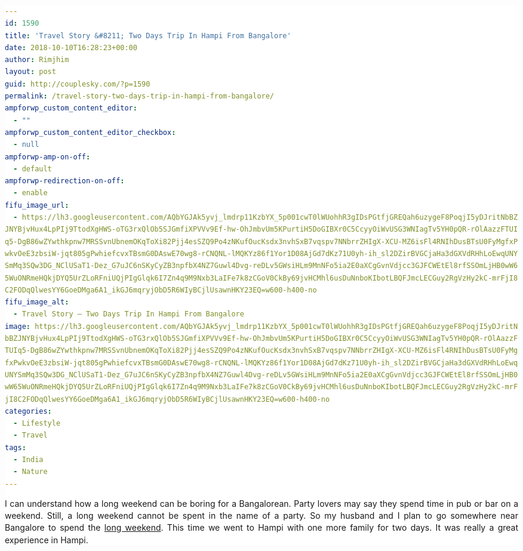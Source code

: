 ```yaml
---
id: 1590
title: 'Travel Story &#8211; Two Days Trip In Hampi From Bangalore'
date: 2018-10-10T16:28:23+00:00
author: Rimjhim
layout: post
guid: http://couplesky.com/?p=1590
permalink: /travel-story-two-days-trip-in-hampi-from-bangalore/
ampforwp_custom_content_editor:
  - ""
ampforwp_custom_content_editor_checkbox:
  - null
ampforwp-amp-on-off:
  - default
ampforwp-redirection-on-off:
  - enable
fifu_image_url:
  - https://lh3.googleusercontent.com/AQbYGJAk5yvj_lmdrp11KzbYX_5p001cwT0lWUohhR3gIDsPGtfjGREQah6uzygeF8PoqjI5yDJritNbBZJNYBjvHux4LpPIj9TtodXgHWS-oTG3rxQlOb5SJGmfiXPVVv9Ef-hw-OhJmbvUm5KPurtiH5DoGIBXr0C5CcyyOiWvUSG3WNIagTv5YH0pQR-rOlAazzFTUIq5-DgB86wZYwthkpnw7MRSSvnUbnemOKqToXi82Pjj4esSZQ9Po4zNKufOucKsdx3nvhSxB7vqspv7NNbrrZHIgX-XCU-MZ6isFl4RNIhDusBTsU0FyMgfxPwkvOeE3zbsiW-jqt805gPwhiefcvxTBsmG0DAswE70wg8-rCNQNL-lMQKYz86f1Yor1D08AjGd7dKz71U0yh-ih_sl2DZirBVGCjaHa3dGXVdRHhLoEwqUNYSmMq3SQw3DG_NClUSaT1-Dez_G7uJC6nSKyCyZB3npfbX4NZ7Guwl4Dvg-reDLv5GWsiHLm9MnNFo5ia2E0aXCgGvnVdjcc3GJFCWEtEl8rfSSOmLjHB0wW65WuONRmeHQkjDYQ5UrZLoRFniUQjPIgGlqk6I7Zn4q9M9Nxb3LaIFe7k8zCGoV0CkBy69jvHCMhl6usDuNnboKIbotLBQFJmcLECGuy2RgVzHy2kC-mrFjI8C2FODqQlwesYY6GoeDMga6A1_ikGJ6mqryjObD5R6WIyBCjlUsawnHKY23EQ=w600-h400-no
fifu_image_alt:
  - Travel Story – Two Days Trip In Hampi From Bangalore
image: https://lh3.googleusercontent.com/AQbYGJAk5yvj_lmdrp11KzbYX_5p001cwT0lWUohhR3gIDsPGtfjGREQah6uzygeF8PoqjI5yDJritNbBZJNYBjvHux4LpPIj9TtodXgHWS-oTG3rxQlOb5SJGmfiXPVVv9Ef-hw-OhJmbvUm5KPurtiH5DoGIBXr0C5CcyyOiWvUSG3WNIagTv5YH0pQR-rOlAazzFTUIq5-DgB86wZYwthkpnw7MRSSvnUbnemOKqToXi82Pjj4esSZQ9Po4zNKufOucKsdx3nvhSxB7vqspv7NNbrrZHIgX-XCU-MZ6isFl4RNIhDusBTsU0FyMgfxPwkvOeE3zbsiW-jqt805gPwhiefcvxTBsmG0DAswE70wg8-rCNQNL-lMQKYz86f1Yor1D08AjGd7dKz71U0yh-ih_sl2DZirBVGCjaHa3dGXVdRHhLoEwqUNYSmMq3SQw3DG_NClUSaT1-Dez_G7uJC6nSKyCyZB3npfbX4NZ7Guwl4Dvg-reDLv5GWsiHLm9MnNFo5ia2E0aXCgGvnVdjcc3GJFCWEtEl8rfSSOmLjHB0wW65WuONRmeHQkjDYQ5UrZLoRFniUQjPIgGlqk6I7Zn4q9M9Nxb3LaIFe7k8zCGoV0CkBy69jvHCMhl6usDuNnboKIbotLBQFJmcLECGuy2RgVzHy2kC-mrFjI8C2FODqQlwesYY6GoeDMga6A1_ikGJ6mqryjObD5R6WIyBCjlUsawnHKY23EQ=w600-h400-no
categories:
  - Lifestyle
  - Travel
tags:
  - India
  - Nature
---
```

<p style="text-align: justify;">
  I can understand how a long weekend can be boring for a Bangalorean. Party lovers may say they spend time in pub or bar on a weekend. Still, a long weekend cannot be spent in the name of a party. So my husband and I plan to go somewhere near Bangalore to spend the <a href="http://couplesky.com/weekend-getaway-pondicherry-india/" target="_blank" rel="noopener">long weekend</a>. This time we went to Hampi with one more family for two days. It was really a great experience in Hampi.
</p>
